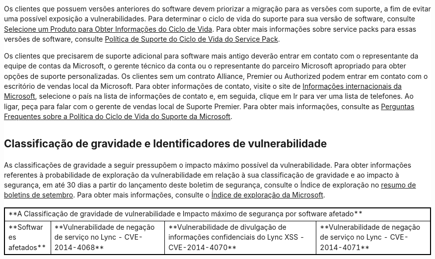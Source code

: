 Os clientes que possuem versões anteriores do software devem priorizar a migração para as versões com suporte, a fim de evitar uma possível exposição a vulnerabilidades. Para determinar o ciclo de vida do suporte para sua versão de software, consulte [Selecione um Produto para Obter Informações do Ciclo de Vida](http://go.microsoft.com/fwlink/?linkid=169555). Para obter mais informações sobre service packs para essas versões de software, consulte [Política de Suporte do Ciclo de Vida do Service Pack](http://go.microsoft.com/fwlink/?linkid=89213).
  
Os clientes que precisarem de suporte adicional para software mais antigo deverão entrar em contato com o representante da equipe de contas da Microsoft, o gerente técnico da conta ou o representante do parceiro Microsoft apropriado para obter opções de suporte personalizadas. Os clientes sem um contrato Alliance, Premier ou Authorized podem entrar em contato com o escritório de vendas local da Microsoft. Para obter informações de contato, visite o site de [Informações internacionais da Microsoft](http://go.microsoft.com/fwlink/?linkid=33329), selecione o país na lista de informações de contato e, em seguida, clique em Ir para ver uma lista de telefones. Ao ligar, peça para falar com o gerente de vendas local de Suporte Premier. Para obter mais informações, consulte as [Perguntas Frequentes sobre a Política do Ciclo de Vida do Suporte da Microsoft](http://go.microsoft.com/fwlink/?linkid=169557).
  
Classificação de gravidade e Identificadores de vulnerabilidade  
---------------------------------------------------------------
  

As classificações de gravidade a seguir pressupõem o impacto máximo possível da vulnerabilidade. Para obter informações referentes à probabilidade de exploração da vulnerabilidade em relação à sua classificação de gravidade e ao impacto à segurança, em até 30 dias a partir do lançamento deste boletim de segurança, consulte o Índice de exploração no [resumo de boletins de setembro](https://technet.microsoft.com/library/security/ms14-sep). Para obter mais informações, consulte o [Índice de exploração da Microsoft](http://technet.microsoft.com/security/cc998259).

 
<p></p>

<table style="border:1px solid black;">
<tr>
<td style="border:1px solid black;" colspan="5">
**A Classificação de gravidade de vulnerabilidade e Impacto máximo de segurança por software afetado**

</td>
</tr>
<tr>
<td style="border:1px solid black;">
**Softwares afetados**

</td>
<td style="border:1px solid black;">
**Vulnerabilidade de negação de serviço no Lync - CVE-2014-4068**

</td>
<td style="border:1px solid black;">
**Vulnerabilidade de divulgação de informações confidenciais do Lync XSS - CVE-2014-4070**

</td>
<td style="border:1px solid black;">
**Vulnerabilidade de negação de serviço no Lync - CVE-2014-4071**
